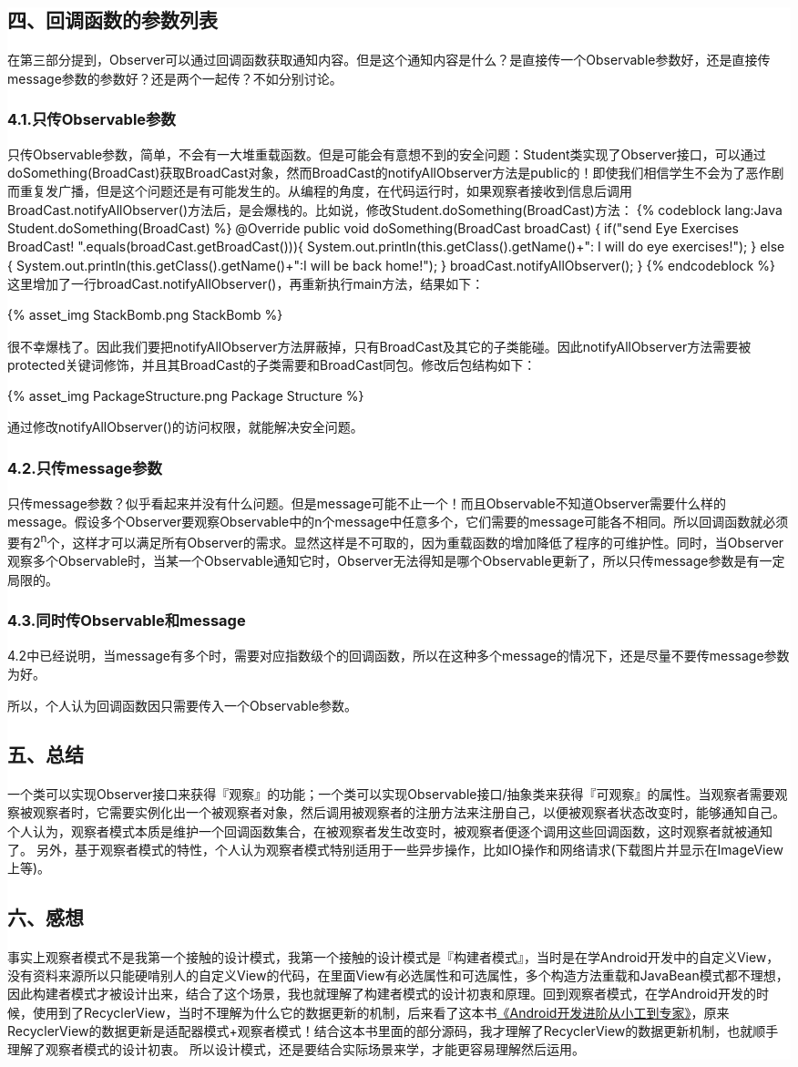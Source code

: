 ## 四、回调函数的参数列表
在第三部分提到，Observer可以通过回调函数获取通知内容。但是这个通知内容是什么？是直接传一个Observable参数好，还是直接传message参数的参数好？还是两个一起传？不如分别讨论。

### 4.1.只传Observable参数
只传Observable参数，简单，不会有一大堆重载函数。但是可能会有意想不到的安全问题：Student类实现了Observer接口，可以通过doSomething(BroadCast)获取BroadCast对象，然而BroadCast的notifyAllObserver方法是public的！即使我们相信学生不会为了恶作剧而重复发广播，但是这个问题还是有可能发生的。从编程的角度，在代码运行时，如果观察者接收到信息后调用BroadCast.notifyAllObserver()方法后，是会爆栈的。比如说，修改Student.doSomething(BroadCast)方法：
{% codeblock lang:Java Student.doSomething(BroadCast) %}
@Override
public void doSomething(BroadCast broadCast) {
    if("send Eye Exercises BroadCast! ".equals(broadCast.getBroadCast())){
        System.out.println(this.getClass().getName()+": I will do eye exercises!");
    } else {
        System.out.println(this.getClass().getName()+":I will be back home!");
    }
    broadCast.notifyAllObserver();
}
{% endcodeblock %}
这里增加了一行broadCast.notifyAllObserver()，再重新执行main方法，结果如下：

{% asset_img StackBomb.png StackBomb %}

很不幸爆栈了。因此我们要把notifyAllObserver方法屏蔽掉，只有BroadCast及其它的子类能碰。因此notifyAllObserver方法需要被protected关键词修饰，并且其BroadCast的子类需要和BroadCast同包。修改后包结构如下：

{% asset_img PackageStructure.png Package Structure %}

通过修改notifyAllObserver()的访问权限，就能解决安全问题。

### 4.2.只传message参数
只传message参数？似乎看起来并没有什么问题。但是message可能不止一个！而且Observable不知道Observer需要什么样的message。假设多个Observer要观察Observable中的n个message中任意多个，它们需要的message可能各不相同。所以回调函数就必须要有2<sup>n</sup>个，这样才可以满足所有Observer的需求。显然这样是不可取的，因为重载函数的增加降低了程序的可维护性。同时，当Observer观察多个Observable时，当某一个Observable通知它时，Observer无法得知是哪个Observable更新了，所以只传message参数是有一定局限的。

### 4.3.同时传Observable和message
4.2中已经说明，当message有多个时，需要对应指数级个的回调函数，所以在这种多个message的情况下，还是尽量不要传message参数为好。

所以，个人认为回调函数因只需要传入一个Observable参数。

## 五、总结
一个类可以实现Observer接口来获得『观察』的功能；一个类可以实现Observable接口/抽象类来获得『可观察』的属性。当观察者需要观察被观察者时，它需要实例化出一个被观察者对象，然后调用被观察者的注册方法来注册自己，以便被观察者状态改变时，能够通知自己。
个人认为，观察者模式本质是维护一个回调函数集合，在被观察者发生改变时，被观察者便逐个调用这些回调函数，这时观察者就被通知了。
另外，基于观察者模式的特性，个人认为观察者模式特别适用于一些异步操作，比如IO操作和网络请求(下载图片并显示在ImageView上等)。

## 六、感想
事实上观察者模式不是我第一个接触的设计模式，我第一个接触的设计模式是『构建者模式』，当时是在学Android开发中的自定义View，没有资料来源所以只能硬啃别人的自定义View的代码，在里面View有必选属性和可选属性，多个构造方法重载和JavaBean模式都不理想，因此构建者模式才被设计出来，结合了这个场景，我也就理解了构建者模式的设计初衷和原理。回到观察者模式，在学Android开发的时候，使用到了RecyclerView，当时不理解为什么它的数据更新的机制，后来看了这本书[《Android开发进阶从小工到专家》](https://book.douban.com/subject/26744163/)，原来RecyclerView的数据更新是适配器模式+观察者模式！结合这本书里面的部分源码，我才理解了RecyclerView的数据更新机制，也就顺手理解了观察者模式的设计初衷。
所以设计模式，还是要结合实际场景来学，才能更容易理解然后运用。








